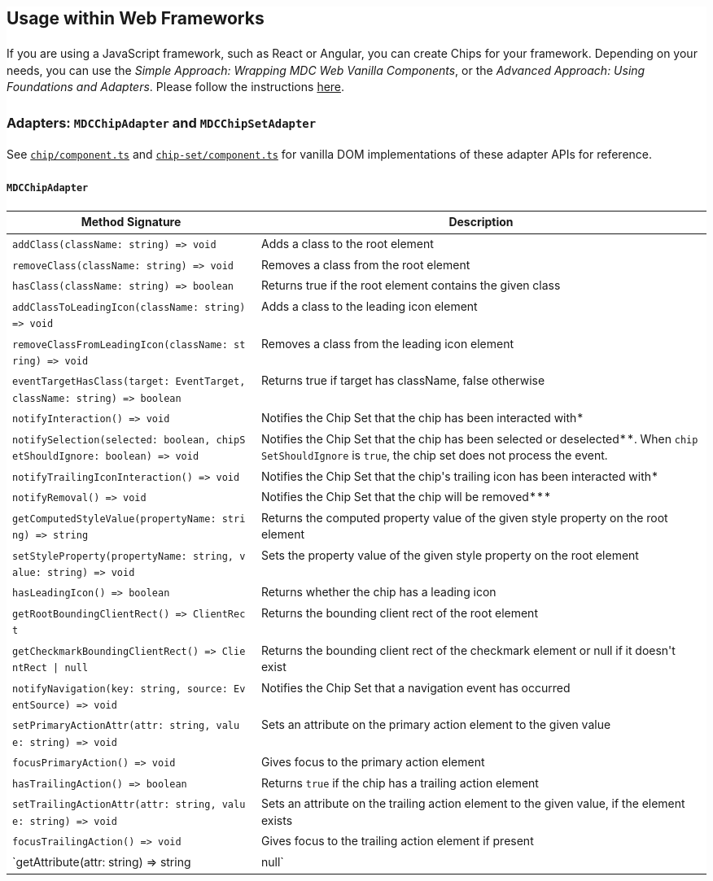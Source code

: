## Usage within Web Frameworks

If you are using a JavaScript framework, such as React or Angular, you can create Chips for your framework. Depending on your needs, you can use the _Simple Approach: Wrapping MDC Web Vanilla Components_, or the _Advanced Approach: Using Foundations and Adapters_. Please follow the instructions [here](../../../docs/integrating-into-frameworks.md).

### Adapters: `MDCChipAdapter` and `MDCChipSetAdapter`

See [`chip/component.ts`](chip/component.ts) and [`chip-set/component.ts`](chip-set/component.ts) for vanilla DOM implementations of these adapter APIs for reference.

#### `MDCChipAdapter`

Method Signature | Description
--- | ---
`addClass(className: string) => void` | Adds a class to the root element
`removeClass(className: string) => void` | Removes a class from the root element
`hasClass(className: string) => boolean` | Returns true if the root element contains the given class
`addClassToLeadingIcon(className: string) => void` | Adds a class to the leading icon element
`removeClassFromLeadingIcon(className: string) => void` | Removes a class from the leading icon element
`eventTargetHasClass(target: EventTarget, className: string) => boolean` | Returns true if target has className, false otherwise
`notifyInteraction() => void` | Notifies the Chip Set that the chip has been interacted with\*
`notifySelection(selected: boolean, chipSetShouldIgnore: boolean) => void` | Notifies the Chip Set that the chip has been selected or deselected\*\*. When `chipSetShouldIgnore` is `true`, the chip set does not process the event.
`notifyTrailingIconInteraction() => void` | Notifies the Chip Set that the chip's trailing icon has been interacted with\*
`notifyRemoval() => void` | Notifies the Chip Set that the chip will be removed\*\*\*
`getComputedStyleValue(propertyName: string) => string` | Returns the computed property value of the given style property on the root element
`setStyleProperty(propertyName: string, value: string) => void` | Sets the property value of the given style property on the root element
`hasLeadingIcon() => boolean` | Returns whether the chip has a leading icon
`getRootBoundingClientRect() => ClientRect` | Returns the bounding client rect of the root element
`getCheckmarkBoundingClientRect() => ClientRect \| null` | Returns the bounding client rect of the checkmark element or null if it doesn't exist
`notifyNavigation(key: string, source: EventSource) => void` | Notifies the Chip Set that a navigation event has occurred
`setPrimaryActionAttr(attr: string, value: string) => void` | Sets an attribute on the primary action element to the given value
`focusPrimaryAction() => void` | Gives focus to the primary action element
`hasTrailingAction() => boolean` | Returns `true` if the chip has a trailing action element
`setTrailingActionAttr(attr: string, value: string) => void` | Sets an attribute on the trailing action element to the given value, if the element exists
`focusTrailingAction() => void` | Gives focus to the trailing action element if present
`getAttribute(attr: string) => string|null` | Returns the string value of the attribute if it exists, otherwise `null`
